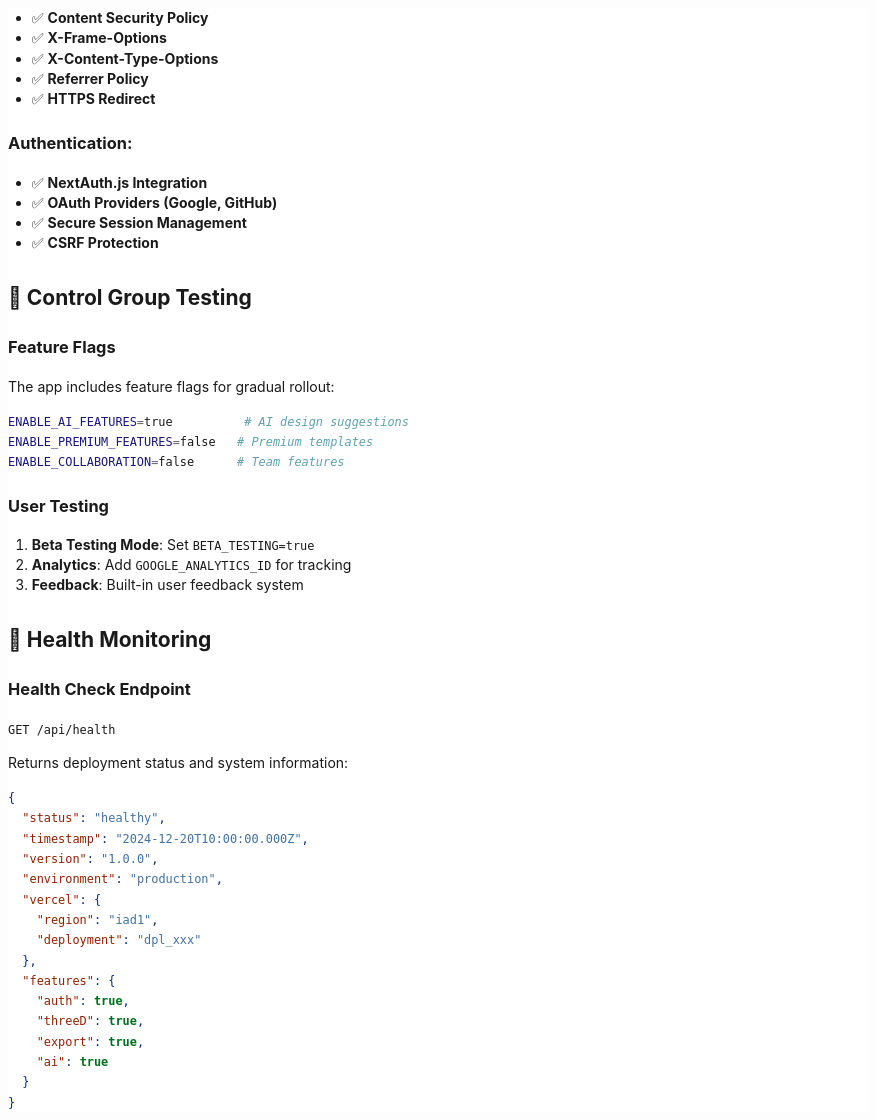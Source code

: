 - ✅ **Content Security Policy**
- ✅ **X-Frame-Options**
- ✅ **X-Content-Type-Options**
- ✅ **Referrer Policy**
- ✅ **HTTPS Redirect**

### Authentication:

- ✅ **NextAuth.js Integration**
- ✅ **OAuth Providers (Google, GitHub)**
- ✅ **Secure Session Management**
- ✅ **CSRF Protection**

## 📱 Control Group Testing

### Feature Flags

The app includes feature flags for gradual rollout:

```bash
ENABLE_AI_FEATURES=true          # AI design suggestions
ENABLE_PREMIUM_FEATURES=false   # Premium templates
ENABLE_COLLABORATION=false      # Team features
```

### User Testing

1. **Beta Testing Mode**: Set `BETA_TESTING=true`
2. **Analytics**: Add `GOOGLE_ANALYTICS_ID` for tracking
3. **Feedback**: Built-in user feedback system

## 🏥 Health Monitoring

### Health Check Endpoint

```
GET /api/health
```

Returns deployment status and system information:

```json
{
  "status": "healthy",
  "timestamp": "2024-12-20T10:00:00.000Z",
  "version": "1.0.0",
  "environment": "production",
  "vercel": {
    "region": "iad1",
    "deployment": "dpl_xxx"
  },
  "features": {
    "auth": true,
    "threeD": true,
    "export": true,
    "ai": true
  }
}
```
